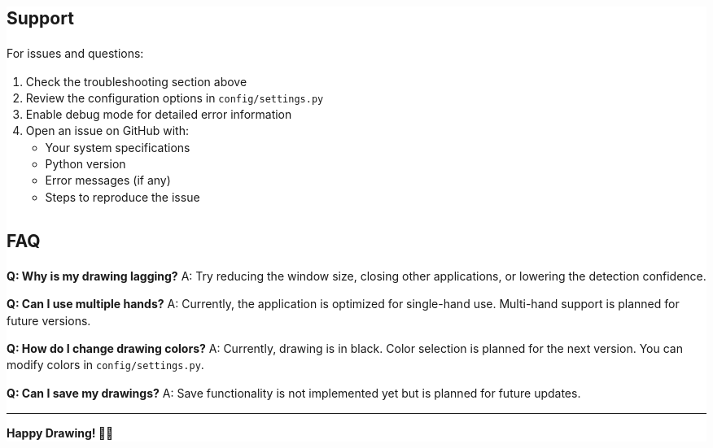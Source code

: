 ## Support

For issues and questions:
1. Check the troubleshooting section above
2. Review the configuration options in `config/settings.py`
3. Enable debug mode for detailed error information
4. Open an issue on GitHub with:
   - Your system specifications
   - Python version
   - Error messages (if any)
   - Steps to reproduce the issue

## FAQ

**Q: Why is my drawing lagging?**
A: Try reducing the window size, closing other applications, or lowering the detection confidence.

**Q: Can I use multiple hands?**
A: Currently, the application is optimized for single-hand use. Multi-hand support is planned for future versions.

**Q: How do I change drawing colors?**
A: Currently, drawing is in black. Color selection is planned for the next version. You can modify colors in `config/settings.py`.

**Q: Can I save my drawings?**
A: Save functionality is not implemented yet but is planned for future updates.

---

**Happy Drawing! 🎨✨**
